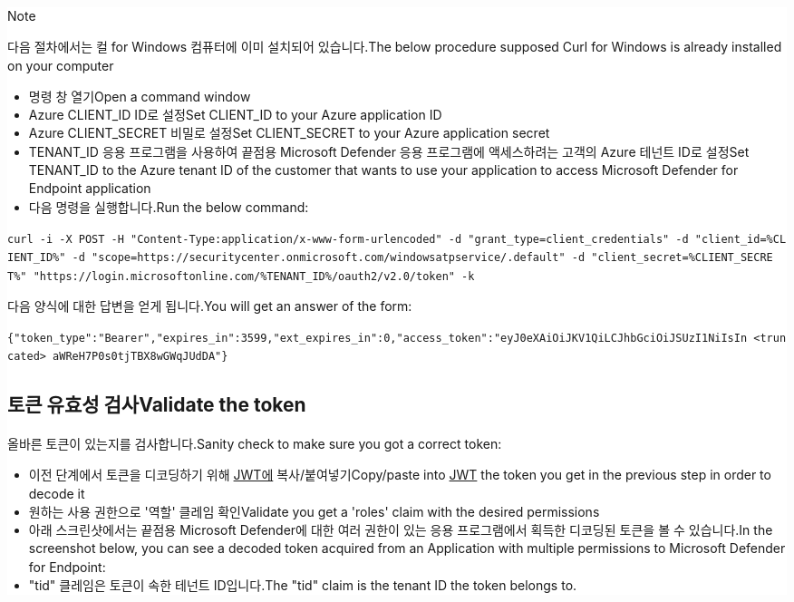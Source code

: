 > [!NOTE]
> <span data-ttu-id="14ea5-177">다음 절차에서는 컬 for Windows 컴퓨터에 이미 설치되어 있습니다.</span><span class="sxs-lookup"><span data-stu-id="14ea5-177">The below procedure supposed Curl for Windows is already installed on your computer</span></span>

- <span data-ttu-id="14ea5-178">명령 창 열기</span><span class="sxs-lookup"><span data-stu-id="14ea5-178">Open a command window</span></span>
- <span data-ttu-id="14ea5-179">Azure CLIENT_ID ID로 설정</span><span class="sxs-lookup"><span data-stu-id="14ea5-179">Set CLIENT_ID to your Azure application ID</span></span>
- <span data-ttu-id="14ea5-180">Azure CLIENT_SECRET 비밀로 설정</span><span class="sxs-lookup"><span data-stu-id="14ea5-180">Set CLIENT_SECRET to your Azure application secret</span></span>
- <span data-ttu-id="14ea5-181">TENANT_ID 응용 프로그램을 사용하여 끝점용 Microsoft Defender 응용 프로그램에 액세스하려는 고객의 Azure 테넌트 ID로 설정</span><span class="sxs-lookup"><span data-stu-id="14ea5-181">Set TENANT_ID to the Azure tenant ID of the customer that wants to use your application to access Microsoft Defender for Endpoint application</span></span>
- <span data-ttu-id="14ea5-182">다음 명령을 실행합니다.</span><span class="sxs-lookup"><span data-stu-id="14ea5-182">Run the below command:</span></span>

```curl
curl -i -X POST -H "Content-Type:application/x-www-form-urlencoded" -d "grant_type=client_credentials" -d "client_id=%CLIENT_ID%" -d "scope=https://securitycenter.onmicrosoft.com/windowsatpservice/.default" -d "client_secret=%CLIENT_SECRET%" "https://login.microsoftonline.com/%TENANT_ID%/oauth2/v2.0/token" -k
```

<span data-ttu-id="14ea5-183">다음 양식에 대한 답변을 얻게 됩니다.</span><span class="sxs-lookup"><span data-stu-id="14ea5-183">You will get an answer of the form:</span></span>

```console
{"token_type":"Bearer","expires_in":3599,"ext_expires_in":0,"access_token":"eyJ0eXAiOiJKV1QiLCJhbGciOiJSUzI1NiIsIn <truncated> aWReH7P0s0tjTBX8wGWqJUdDA"}
```

## <a name="validate-the-token"></a><span data-ttu-id="14ea5-184">토큰 유효성 검사</span><span class="sxs-lookup"><span data-stu-id="14ea5-184">Validate the token</span></span>

<span data-ttu-id="14ea5-185">올바른 토큰이 있는지를 검사합니다.</span><span class="sxs-lookup"><span data-stu-id="14ea5-185">Sanity check to make sure you got a correct token:</span></span>

- <span data-ttu-id="14ea5-186">이전 단계에서 토큰을 디코딩하기 위해 [JWT에](https://jwt.ms) 복사/붙여넣기</span><span class="sxs-lookup"><span data-stu-id="14ea5-186">Copy/paste into [JWT](https://jwt.ms) the token you get in the previous step in order to decode it</span></span>
- <span data-ttu-id="14ea5-187">원하는 사용 권한으로 '역할' 클레임 확인</span><span class="sxs-lookup"><span data-stu-id="14ea5-187">Validate you get a 'roles' claim with the desired permissions</span></span>
- <span data-ttu-id="14ea5-188">아래 스크린샷에서는 끝점용 Microsoft Defender에 대한 여러 권한이 있는 응용 프로그램에서 획득한 디코딩된 토큰을 볼 수 있습니다.</span><span class="sxs-lookup"><span data-stu-id="14ea5-188">In the screenshot below, you can see a decoded token acquired from an Application with multiple permissions to  Microsoft Defender for Endpoint:</span></span>
- <span data-ttu-id="14ea5-189">"tid" 클레임은 토큰이 속한 테넌트 ID입니다.</span><span class="sxs-lookup"><span data-stu-id="14ea5-189">The "tid" claim is the tenant ID the token belongs to.</span></span>
